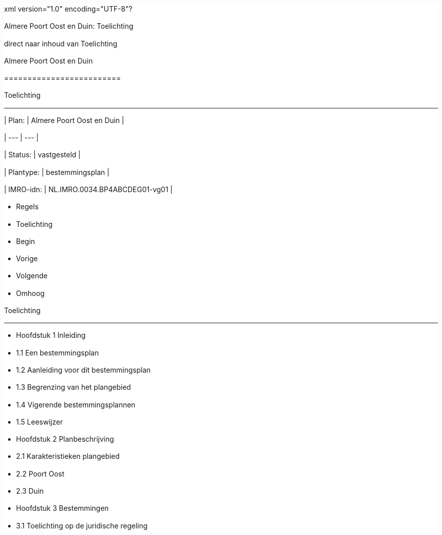 xml version\="1\.0" encoding\="UTF\-8"?

Almere Poort Oost en Duin: Toelichting

direct naar inhoud van Toelichting

Almere Poort Oost en Duin

=========================

Toelichting

-----------

| Plan: | Almere Poort Oost en Duin |

| --- | --- |

| Status: | vastgesteld |

| Plantype: | bestemmingsplan |

| IMRO\-idn: | NL.IMRO.0034\.BP4ABCDEG01\-vg01 |

* Regels

* Toelichting

* Begin

* Vorige

* Volgende

* Omhoog

Toelichting

-----------

* Hoofdstuk 1 Inleiding

+ 1\.1 Een bestemmingsplan

+ 1\.2 Aanleiding voor dit bestemmingsplan

+ 1\.3 Begrenzing van het plangebied

+ 1\.4 Vigerende bestemmingsplannen

+ 1\.5 Leeswijzer

* Hoofdstuk 2 Planbeschrijving

+ 2\.1 Karakteristieken plangebied

+ 2\.2 Poort Oost

+ 2\.3 Duin

* Hoofdstuk 3 Bestemmingen

+ 3\.1 Toelichting op de juridische regeling
